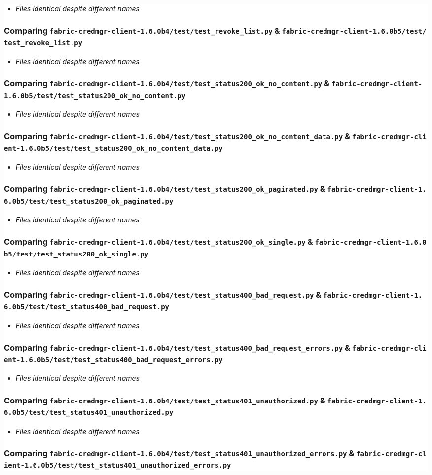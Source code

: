  * *Files identical despite different names*

### Comparing `fabric-credmgr-client-1.6.0b4/test/test_revoke_list.py` & `fabric-credmgr-client-1.6.0b5/test/test_revoke_list.py`

 * *Files identical despite different names*

### Comparing `fabric-credmgr-client-1.6.0b4/test/test_status200_ok_no_content.py` & `fabric-credmgr-client-1.6.0b5/test/test_status200_ok_no_content.py`

 * *Files identical despite different names*

### Comparing `fabric-credmgr-client-1.6.0b4/test/test_status200_ok_no_content_data.py` & `fabric-credmgr-client-1.6.0b5/test/test_status200_ok_no_content_data.py`

 * *Files identical despite different names*

### Comparing `fabric-credmgr-client-1.6.0b4/test/test_status200_ok_paginated.py` & `fabric-credmgr-client-1.6.0b5/test/test_status200_ok_paginated.py`

 * *Files identical despite different names*

### Comparing `fabric-credmgr-client-1.6.0b4/test/test_status200_ok_single.py` & `fabric-credmgr-client-1.6.0b5/test/test_status200_ok_single.py`

 * *Files identical despite different names*

### Comparing `fabric-credmgr-client-1.6.0b4/test/test_status400_bad_request.py` & `fabric-credmgr-client-1.6.0b5/test/test_status400_bad_request.py`

 * *Files identical despite different names*

### Comparing `fabric-credmgr-client-1.6.0b4/test/test_status400_bad_request_errors.py` & `fabric-credmgr-client-1.6.0b5/test/test_status400_bad_request_errors.py`

 * *Files identical despite different names*

### Comparing `fabric-credmgr-client-1.6.0b4/test/test_status401_unauthorized.py` & `fabric-credmgr-client-1.6.0b5/test/test_status401_unauthorized.py`

 * *Files identical despite different names*

### Comparing `fabric-credmgr-client-1.6.0b4/test/test_status401_unauthorized_errors.py` & `fabric-credmgr-client-1.6.0b5/test/test_status401_unauthorized_errors.py`
